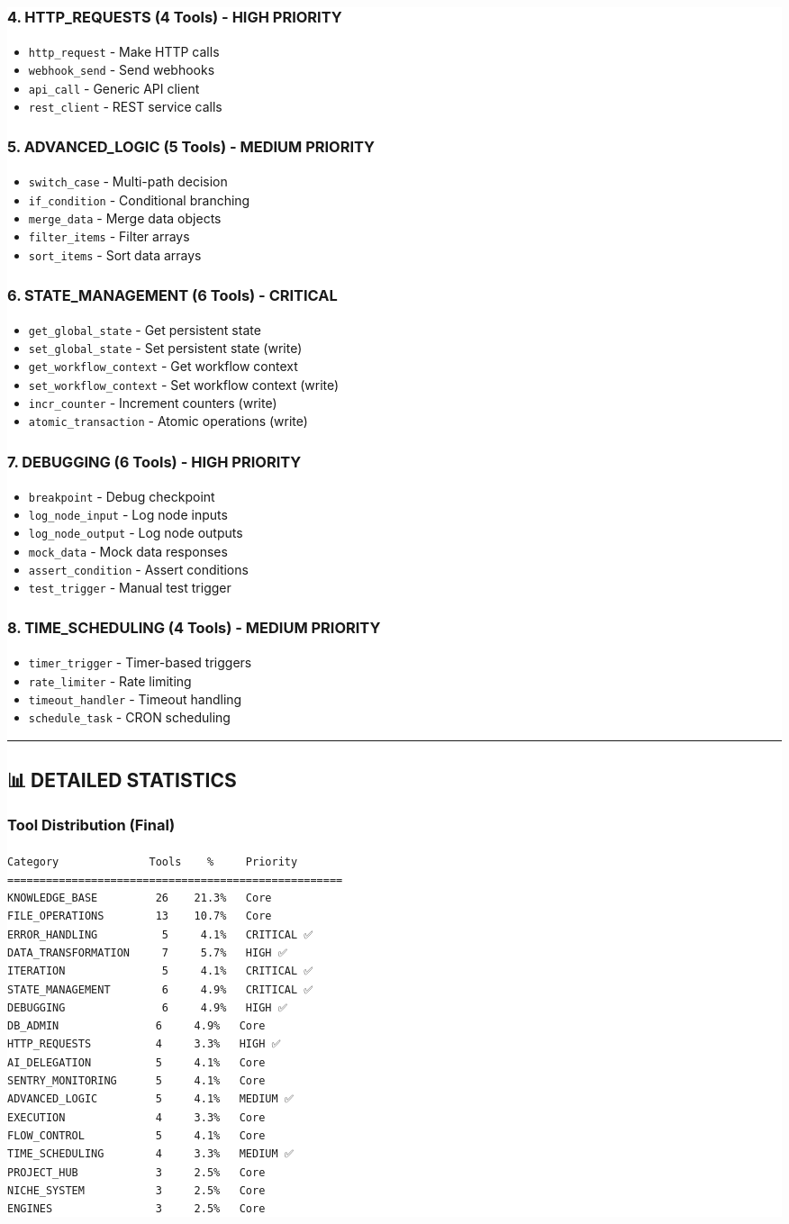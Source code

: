 ### **4. HTTP_REQUESTS** (4 Tools) - HIGH PRIORITY
- `http_request` - Make HTTP calls
- `webhook_send` - Send webhooks
- `api_call` - Generic API client
- `rest_client` - REST service calls

### **5. ADVANCED_LOGIC** (5 Tools) - MEDIUM PRIORITY
- `switch_case` - Multi-path decision
- `if_condition` - Conditional branching
- `merge_data` - Merge data objects
- `filter_items` - Filter arrays
- `sort_items` - Sort data arrays

### **6. STATE_MANAGEMENT** (6 Tools) - CRITICAL
- `get_global_state` - Get persistent state
- `set_global_state` - Set persistent state (write)
- `get_workflow_context` - Get workflow context
- `set_workflow_context` - Set workflow context (write)
- `incr_counter` - Increment counters (write)
- `atomic_transaction` - Atomic operations (write)

### **7. DEBUGGING** (6 Tools) - HIGH PRIORITY
- `breakpoint` - Debug checkpoint
- `log_node_input` - Log node inputs
- `log_node_output` - Log node outputs
- `mock_data` - Mock data responses
- `assert_condition` - Assert conditions
- `test_trigger` - Manual test trigger

### **8. TIME_SCHEDULING** (4 Tools) - MEDIUM PRIORITY
- `timer_trigger` - Timer-based triggers
- `rate_limiter` - Rate limiting
- `timeout_handler` - Timeout handling
- `schedule_task` - CRON scheduling

---

## 📊 DETAILED STATISTICS

### Tool Distribution (Final)
```
Category              Tools    %     Priority
====================================================
KNOWLEDGE_BASE         26    21.3%   Core
FILE_OPERATIONS        13    10.7%   Core  
ERROR_HANDLING          5     4.1%   CRITICAL ✅
DATA_TRANSFORMATION     7     5.7%   HIGH ✅
ITERATION               5     4.1%   CRITICAL ✅
STATE_MANAGEMENT        6     4.9%   CRITICAL ✅
DEBUGGING               6     4.9%   HIGH ✅
DB_ADMIN               6     4.9%   Core
HTTP_REQUESTS          4     3.3%   HIGH ✅
AI_DELEGATION          5     4.1%   Core
SENTRY_MONITORING      5     4.1%   Core
ADVANCED_LOGIC         5     4.1%   MEDIUM ✅
EXECUTION              4     3.3%   Core
FLOW_CONTROL           5     4.1%   Core
TIME_SCHEDULING        4     3.3%   MEDIUM ✅
PROJECT_HUB            3     2.5%   Core
NICHE_SYSTEM           3     2.5%   Core
ENGINES                3     2.5%   Core
```